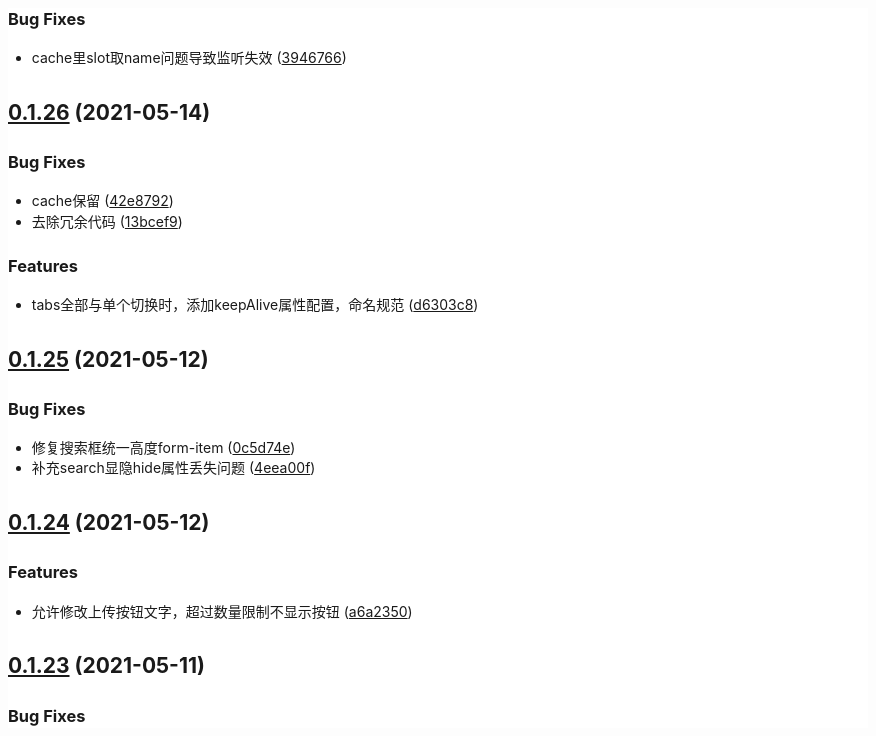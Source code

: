 
### Bug Fixes

* cache里slot取name问题导致监听失效 ([3946766](https://gitlab.fuchuang-auto.com/frontend/mobili/mobili-coffee/commit/394676603be5921bc6a53f35a0e81579ba0771d3))



## [0.1.26](https://gitlab.fuchuang-auto.com/frontend/mobili/mobili-coffee/compare/v0.1.25...v0.1.26) (2021-05-14)


### Bug Fixes

* cache保留 ([42e8792](https://gitlab.fuchuang-auto.com/frontend/mobili/mobili-coffee/commit/42e87927aff9602e703df66021da298a782918f0))
* 去除冗余代码 ([13bcef9](https://gitlab.fuchuang-auto.com/frontend/mobili/mobili-coffee/commit/13bcef90e9de2209a34195018bfe7bb9447e9334))


### Features

* tabs全部与单个切换时，添加keepAlive属性配置，命名规范 ([d6303c8](https://gitlab.fuchuang-auto.com/frontend/mobili/mobili-coffee/commit/d6303c85b0a47ea3480fc7b82cc387c6c5bc5dfa))



## [0.1.25](https://gitlab.fuchuang-auto.com/frontend/mobili/mobili-coffee/compare/v0.1.24...v0.1.25) (2021-05-12)


### Bug Fixes

* 修复搜索框统一高度form-item ([0c5d74e](https://gitlab.fuchuang-auto.com/frontend/mobili/mobili-coffee/commit/0c5d74ebd32c0661204b06624dd0111895f722ae))
* 补充search显隐hide属性丢失问题 ([4eea00f](https://gitlab.fuchuang-auto.com/frontend/mobili/mobili-coffee/commit/4eea00fc5ac40541a044bd9fb6296a607dc7f0f5))



## [0.1.24](https://gitlab.fuchuang-auto.com/frontend/mobili/mobili-coffee/compare/v0.1.23...v0.1.24) (2021-05-12)


### Features

* 允许修改上传按钮文字，超过数量限制不显示按钮 ([a6a2350](https://gitlab.fuchuang-auto.com/frontend/mobili/mobili-coffee/commit/a6a235068969e4304fa0dc19d5632d456e9bd888))



## [0.1.23](https://gitlab.fuchuang-auto.com/frontend/mobili/mobili-coffee/compare/v0.1.22...v0.1.23) (2021-05-11)


### Bug Fixes
